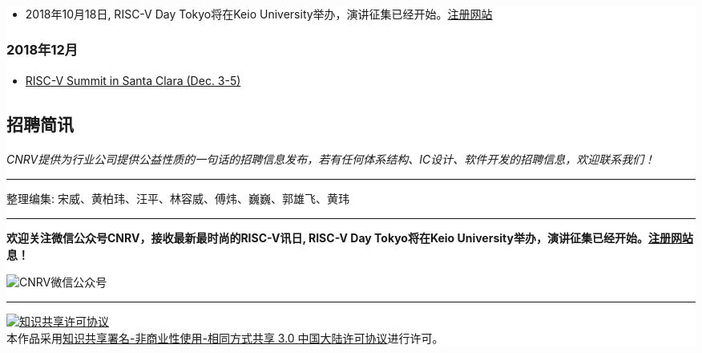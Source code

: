 - 2018年10月18日, RISC-V Day Tokyo将在Keio University举办，演讲征集已经开始。[注册网站](https://tmt.knect365.com/risc-v-day-tokyo/)

### 2018年12月

- [RISC-V Summit in Santa Clara (Dec. 3-5)](http://cts.businesswire.com/ct/CT?id=smartlink&url=https%3A%2F%2Ftmt.knect365.com%2Frisc-v-summit%2F&esheet=51792917&newsitemid=20180423005251&lan=en-US&anchor=RISC-V+Summit+in+Santa+Clara&index=4&md5=88ca965085b5b1b9b6ea996333f27e44)

## 招聘简讯

_CNRV提供为行业公司提供公益性质的一句话的招聘信息发布，若有任何体系结构、IC设计、软件开发的招聘信息，欢迎联系我们！_

----

整理编集: 宋威、黄柏玮、汪平、林容威、傅炜、巍巍、郭雄飞、黄玮


----

**欢迎关注微信公众号CNRV，接收最新最时尚的RISC-V讯日, RISC-V Day Tokyo将在Keio University举办，演讲征集已经开始。[注册网站](https://tmt.knect365.com/risc-v-day-tokyo/)
息！**

![CNRV微信公众号](/assets/images/cnrv_qr.png)

----

<a rel="license" href="http://creativecommons.org/licenses/by-nc-sa/3.0/cn/"><img alt="知识共享许可协议" style="border-width:0" src="https://i.creativecommons.org/l/by-nc-sa/3.0/cn/80x15.png" /></a><br />本作品采用<a rel="license" href="http://creativecommons.org/licenses/by-nc-sa/3.0/cn/">知识共享署名-非商业性使用-相同方式共享 3.0 中国大陆许可协议</a>进行许可。


